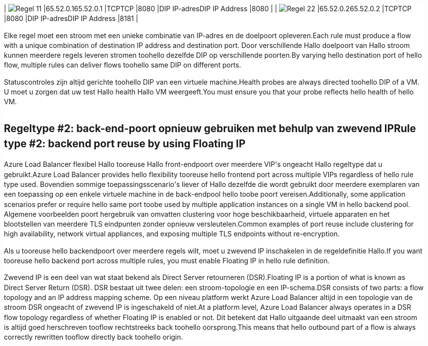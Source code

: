 | ![Regel](./media/load-balancer-multivip-overview/load-balancer-rule-green.png) <span data-ttu-id="9801c-197">1</span><span class="sxs-lookup"><span data-stu-id="9801c-197">1</span></span> |<span data-ttu-id="9801c-198">65.52.0.1</span><span class="sxs-lookup"><span data-stu-id="9801c-198">65.52.0.1</span></span> |<span data-ttu-id="9801c-199">TCP</span><span class="sxs-lookup"><span data-stu-id="9801c-199">TCP</span></span> |<span data-ttu-id="9801c-200">80</span><span class="sxs-lookup"><span data-stu-id="9801c-200">80</span></span> |<span data-ttu-id="9801c-201">DIP IP-adres</span><span class="sxs-lookup"><span data-stu-id="9801c-201">DIP IP Address</span></span> |<span data-ttu-id="9801c-202">80</span><span class="sxs-lookup"><span data-stu-id="9801c-202">80</span></span> |
| ![Regel](./media/load-balancer-multivip-overview/load-balancer-rule-purple.png) <span data-ttu-id="9801c-204">2</span><span class="sxs-lookup"><span data-stu-id="9801c-204">2</span></span> |<span data-ttu-id="9801c-205">65.52.0.2</span><span class="sxs-lookup"><span data-stu-id="9801c-205">65.52.0.2</span></span> |<span data-ttu-id="9801c-206">TCP</span><span class="sxs-lookup"><span data-stu-id="9801c-206">TCP</span></span> |<span data-ttu-id="9801c-207">80</span><span class="sxs-lookup"><span data-stu-id="9801c-207">80</span></span> |<span data-ttu-id="9801c-208">DIP IP-adres</span><span class="sxs-lookup"><span data-stu-id="9801c-208">DIP IP Address</span></span> |<span data-ttu-id="9801c-209">81</span><span class="sxs-lookup"><span data-stu-id="9801c-209">81</span></span> |

<span data-ttu-id="9801c-210">Elke regel moet een stroom met een unieke combinatie van IP-adres en de doelpoort opleveren.</span><span class="sxs-lookup"><span data-stu-id="9801c-210">Each rule must produce a flow with a unique combination of destination IP address and destination port.</span></span> <span data-ttu-id="9801c-211">Door verschillende Hallo doelpoort van Hallo stroom kunnen meerdere regels leveren stromen toohello dezelfde DIP op verschillende poorten.</span><span class="sxs-lookup"><span data-stu-id="9801c-211">By varying hello destination port of hello flow, multiple rules can deliver flows toohello same DIP on different ports.</span></span>

<span data-ttu-id="9801c-212">Statuscontroles zijn altijd gerichte toohello DIP van een virtuele machine.</span><span class="sxs-lookup"><span data-stu-id="9801c-212">Health probes are always directed toohello DIP of a VM.</span></span> <span data-ttu-id="9801c-213">U moet u zorgen dat uw test Hallo health Hallo VM weergeeft.</span><span class="sxs-lookup"><span data-stu-id="9801c-213">You must ensure you that your probe reflects hello health of hello VM.</span></span>

## <a name="rule-type-2-backend-port-reuse-by-using-floating-ip"></a><span data-ttu-id="9801c-214">Regeltype #2: back-end-poort opnieuw gebruiken met behulp van zwevend IP</span><span class="sxs-lookup"><span data-stu-id="9801c-214">Rule type #2: backend port reuse by using Floating IP</span></span>

<span data-ttu-id="9801c-215">Azure Load Balancer flexibel Hallo tooreuse Hallo front-endpoort over meerdere VIP's ongeacht Hallo regeltype dat u gebruikt.</span><span class="sxs-lookup"><span data-stu-id="9801c-215">Azure Load Balancer provides hello flexibility tooreuse hello frontend port across multiple VIPs regardless of hello rule type used.</span></span> <span data-ttu-id="9801c-216">Bovendien sommige toepassingsscenario's liever of Hallo dezelfde die wordt gebruikt door meerdere exemplaren van een toepassing op een enkele virtuele machine in de back-endpool hello toobe poort vereisen.</span><span class="sxs-lookup"><span data-stu-id="9801c-216">Additionally, some application scenarios prefer or require hello same port toobe used by multiple application instances on a single VM in hello backend pool.</span></span> <span data-ttu-id="9801c-217">Algemene voorbeelden poort hergebruik van omvatten clustering voor hoge beschikbaarheid, virtuele apparaten en het blootstellen van meerdere TLS eindpunten zonder opnieuw versleutelen.</span><span class="sxs-lookup"><span data-stu-id="9801c-217">Common examples of port reuse include clustering for high availability, network virtual appliances, and exposing multiple TLS endpoints without re-encryption.</span></span>

<span data-ttu-id="9801c-218">Als u tooreuse hello backendpoort over meerdere regels wilt, moet u zwevend IP inschakelen in de regeldefinitie Hallo.</span><span class="sxs-lookup"><span data-stu-id="9801c-218">If you want tooreuse hello backend port across multiple rules, you must enable Floating IP in hello rule definition.</span></span>

<span data-ttu-id="9801c-219">Zwevend IP is een deel van wat staat bekend als Direct Server retourneren (DSR).</span><span class="sxs-lookup"><span data-stu-id="9801c-219">Floating IP is a portion of what is known as Direct Server Return (DSR).</span></span> <span data-ttu-id="9801c-220">DSR bestaat uit twee delen: een stroom-topologie en een IP-schema.</span><span class="sxs-lookup"><span data-stu-id="9801c-220">DSR consists of two parts: a flow topology and an IP address mapping scheme.</span></span> <span data-ttu-id="9801c-221">Op een niveau platform werkt Azure Load Balancer altijd in een topologie van de stroom DSR ongeacht of zwevend IP is ingeschakeld of niet.</span><span class="sxs-lookup"><span data-stu-id="9801c-221">At a platform level, Azure Load Balancer always operates in a DSR flow topology regardless of whether Floating IP is enabled or not.</span></span> <span data-ttu-id="9801c-222">Dit betekent dat Hallo uitgaande deel uitmaakt van een stroom is altijd goed herschreven tooflow rechtstreeks back toohello oorsprong.</span><span class="sxs-lookup"><span data-stu-id="9801c-222">This means that hello outbound part of a flow is always correctly rewritten tooflow directly back toohello origin.</span></span>
